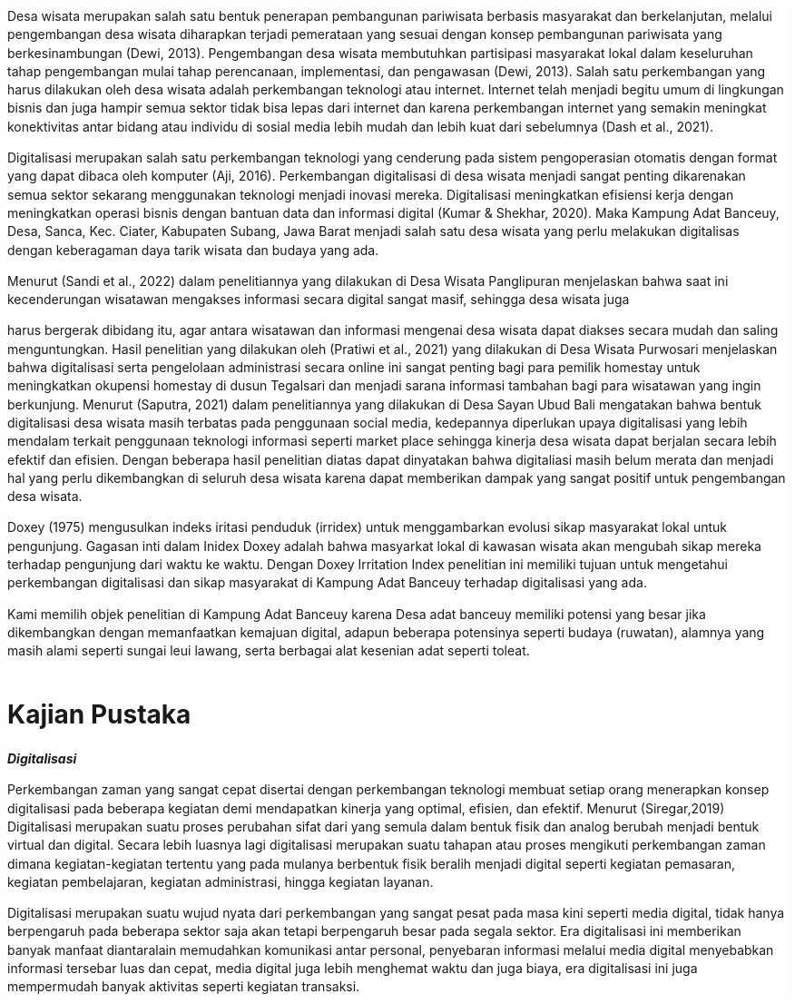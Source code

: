 <p><span class="font2">Desa wisata merupakan salah satu bentuk penerapan pembangunan pariwisata berbasis masyarakat dan berkelanjutan, melalui pengembangan desa wisata diharapkan terjadi pemerataan yang sesuai dengan konsep pembangunan pariwisata yang berkesinambungan (Dewi, 2013). Pengembangan desa wisata membutuhkan partisipasi masyarakat lokal dalam keseluruhan tahap pengembangan mulai tahap perencanaan, implementasi, dan pengawasan (Dewi, 2013). Salah satu perkembangan yang harus dilakukan oleh desa wisata adalah perkembangan teknologi atau internet. Internet telah menjadi begitu umum di lingkungan bisnis dan juga hampir semua sektor tidak bisa lepas dari internet dan karena perkembangan internet yang semakin meningkat konektivitas antar bidang atau individu di sosial media lebih mudah dan lebih kuat dari sebelumnya (Dash et al., 2021).</span></p>
<p><span class="font2">Digitalisasi merupakan salah satu perkembangan teknologi yang cenderung pada sistem pengoperasian otomatis dengan format yang dapat dibaca oleh komputer (Aji, 2016). Perkembangan digitalisasi di desa wisata menjadi sangat penting dikarenakan semua sektor sekarang menggunakan teknologi menjadi inovasi mereka. Digitalisasi meningkatkan efisiensi kerja dengan meningkatkan operasi bisnis dengan bantuan data dan informasi digital (Kumar &amp;&nbsp;Shekhar, 2020). Maka Kampung Adat Banceuy, Desa, Sanca, Kec. Ciater, Kabupaten Subang, Jawa Barat menjadi salah satu desa wisata yang perlu melakukan digitalisas dengan keberagaman daya tarik wisata dan budaya yang ada.</span></p>
<p><span class="font2">Menurut (Sandi et al., 2022) dalam penelitiannya yang dilakukan di Desa Wisata Panglipuran menjelaskan bahwa saat ini kecenderungan wisatawan mengakses informasi secara digital sangat masif, sehingga desa wisata juga</span></p>
<p><span class="font2">harus bergerak dibidang itu, agar antara wisatawan dan informasi mengenai desa wisata dapat diakses secara mudah dan saling menguntungkan. Hasil penelitian yang dilakukan oleh (Pratiwi et al., 2021) yang dilakukan di Desa Wisata Purwosari menjelaskan bahwa digitalisasi serta pengelolaan administrasi secara online ini sangat penting bagi para pemilik homestay untuk meningkatkan okupensi homestay di dusun Tegalsari dan menjadi sarana informasi tambahan bagi para wisatawan yang ingin berkunjung. Menurut (Saputra, 2021) dalam penelitiannya yang dilakukan di Desa Sayan Ubud Bali mengatakan bahwa bentuk digitalisasi desa wisata masih terbatas pada penggunaan social media, kedepannya diperlukan upaya digitalisasi yang lebih mendalam terkait penggunaan teknologi informasi seperti market place sehingga kinerja desa wisata dapat berjalan secara lebih efektif dan efisien. Dengan beberapa hasil penelitian diatas dapat dinyatakan bahwa digitaliasi masih belum merata dan menjadi hal yang perlu dikembangkan di seluruh desa wisata karena dapat memberikan dampak yang sangat positif untuk pengembangan desa wisata.</span></p>
<p><span class="font2">Doxey (1975) mengusulkan indeks iritasi penduduk (irridex) untuk menggambarkan evolusi sikap masyarakat lokal untuk pengunjung. Gagasan inti dalam Inidex Doxey adalah bahwa masyarkat lokal di kawasan wisata akan mengubah sikap mereka terhadap pengunjung dari waktu ke waktu. Dengan Doxey Irritation Index penelitian ini memiliki tujuan untuk mengetahui perkembangan digitalisasi dan sikap masyarakat di Kampung Adat Banceuy terhadap digitalisasi yang ada.</span></p>
<p><span class="font2">Kami memilih objek penelitian di Kampung Adat Banceuy karena Desa adat banceuy memiliki potensi yang besar jika dikembangkan dengan memanfaatkan kemajuan digital, adapun beberapa potensinya seperti budaya (ruwatan), alamnya yang masih alami seperti sungai leui lawang, serta berbagai alat kesenian adat seperti toleat.</span></p>
<h1><a name="bookmark16"></a><span class="font3" style="font-weight:bold;"><a name="bookmark17"></a>Kajian Pustaka</span></h1>
<p><span class="font2" style="font-weight:bold;font-style:italic;">Digitalisasi</span></p>
<p><span class="font2">Perkembangan zaman yang sangat cepat disertai dengan perkembangan teknologi membuat setiap orang menerapkan konsep digitalisasi pada beberapa kegiatan demi mendapatkan kinerja yang optimal, efisien, dan efektif. Menurut (Siregar,2019) Digitalisasi merupakan suatu proses perubahan sifat dari yang semula dalam bentuk fisik dan analog berubah menjadi bentuk virtual dan digital. Secara lebih luasnya lagi digitalisasi merupakan suatu tahapan atau proses mengikuti perkembangan zaman dimana kegiatan-kegiatan tertentu yang pada mulanya berbentuk fisik beralih menjadi digital seperti kegiatan pemasaran, kegiatan pembelajaran, kegiatan administrasi, hingga kegiatan layanan.</span></p>
<p><span class="font2">Digitalisasi merupakan suatu wujud nyata dari perkembangan yang sangat pesat pada masa kini seperti media digital, tidak hanya berpengaruh pada beberapa sektor saja akan tetapi berpengaruh besar pada segala sektor. Era digitalisasi ini memberikan banyak manfaat diantaralain memudahkan komunikasi antar personal, penyebaran informasi melalui media digital menyebabkan informasi tersebar luas dan cepat, media digital juga lebih menghemat waktu dan juga biaya, era digitalisasi ini juga mempermudah banyak aktivitas seperti kegiatan transaksi.</span></p>